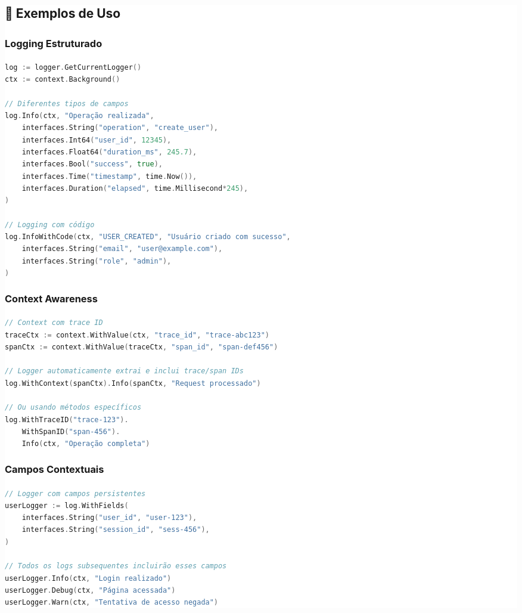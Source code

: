 ## 📝 Exemplos de Uso

### Logging Estruturado

```go
log := logger.GetCurrentLogger()
ctx := context.Background()

// Diferentes tipos de campos
log.Info(ctx, "Operação realizada",
    interfaces.String("operation", "create_user"),
    interfaces.Int64("user_id", 12345),
    interfaces.Float64("duration_ms", 245.7),
    interfaces.Bool("success", true),
    interfaces.Time("timestamp", time.Now()),
    interfaces.Duration("elapsed", time.Millisecond*245),
)

// Logging com código
log.InfoWithCode(ctx, "USER_CREATED", "Usuário criado com sucesso",
    interfaces.String("email", "user@example.com"),
    interfaces.String("role", "admin"),
)
```

### Context Awareness

```go
// Context com trace ID
traceCtx := context.WithValue(ctx, "trace_id", "trace-abc123")
spanCtx := context.WithValue(traceCtx, "span_id", "span-def456")

// Logger automaticamente extrai e inclui trace/span IDs
log.WithContext(spanCtx).Info(spanCtx, "Request processado")

// Ou usando métodos específicos
log.WithTraceID("trace-123").
    WithSpanID("span-456").
    Info(ctx, "Operação completa")
```

### Campos Contextuais

```go
// Logger com campos persistentes
userLogger := log.WithFields(
    interfaces.String("user_id", "user-123"),
    interfaces.String("session_id", "sess-456"),
)

// Todos os logs subsequentes incluirão esses campos
userLogger.Info(ctx, "Login realizado")
userLogger.Debug(ctx, "Página acessada")
userLogger.Warn(ctx, "Tentativa de acesso negada")
```
